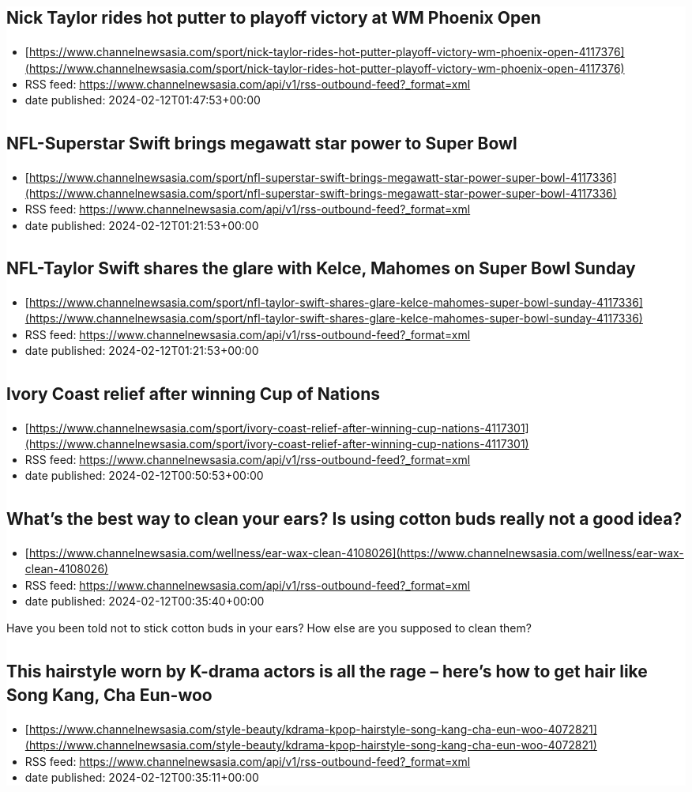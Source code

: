 

## Nick Taylor rides hot putter to playoff victory at WM Phoenix Open
 - [https://www.channelnewsasia.com/sport/nick-taylor-rides-hot-putter-playoff-victory-wm-phoenix-open-4117376](https://www.channelnewsasia.com/sport/nick-taylor-rides-hot-putter-playoff-victory-wm-phoenix-open-4117376)
 - RSS feed: https://www.channelnewsasia.com/api/v1/rss-outbound-feed?_format=xml
 - date published: 2024-02-12T01:47:53+00:00



## NFL-Superstar Swift brings megawatt star power to Super Bowl
 - [https://www.channelnewsasia.com/sport/nfl-superstar-swift-brings-megawatt-star-power-super-bowl-4117336](https://www.channelnewsasia.com/sport/nfl-superstar-swift-brings-megawatt-star-power-super-bowl-4117336)
 - RSS feed: https://www.channelnewsasia.com/api/v1/rss-outbound-feed?_format=xml
 - date published: 2024-02-12T01:21:53+00:00



## NFL-Taylor Swift shares the glare with Kelce, Mahomes on Super Bowl Sunday
 - [https://www.channelnewsasia.com/sport/nfl-taylor-swift-shares-glare-kelce-mahomes-super-bowl-sunday-4117336](https://www.channelnewsasia.com/sport/nfl-taylor-swift-shares-glare-kelce-mahomes-super-bowl-sunday-4117336)
 - RSS feed: https://www.channelnewsasia.com/api/v1/rss-outbound-feed?_format=xml
 - date published: 2024-02-12T01:21:53+00:00



## Ivory Coast relief after winning Cup of Nations
 - [https://www.channelnewsasia.com/sport/ivory-coast-relief-after-winning-cup-nations-4117301](https://www.channelnewsasia.com/sport/ivory-coast-relief-after-winning-cup-nations-4117301)
 - RSS feed: https://www.channelnewsasia.com/api/v1/rss-outbound-feed?_format=xml
 - date published: 2024-02-12T00:50:53+00:00



## What’s the best way to clean your ears? Is using cotton buds really not a good idea?
 - [https://www.channelnewsasia.com/wellness/ear-wax-clean-4108026](https://www.channelnewsasia.com/wellness/ear-wax-clean-4108026)
 - RSS feed: https://www.channelnewsasia.com/api/v1/rss-outbound-feed?_format=xml
 - date published: 2024-02-12T00:35:40+00:00

Have you been told not to stick cotton buds in your ears? How else are you supposed to clean them?

## This hairstyle worn by K-drama actors is all the rage – here’s how to get hair like Song Kang, Cha Eun-woo
 - [https://www.channelnewsasia.com/style-beauty/kdrama-kpop-hairstyle-song-kang-cha-eun-woo-4072821](https://www.channelnewsasia.com/style-beauty/kdrama-kpop-hairstyle-song-kang-cha-eun-woo-4072821)
 - RSS feed: https://www.channelnewsasia.com/api/v1/rss-outbound-feed?_format=xml
 - date published: 2024-02-12T00:35:11+00:00
